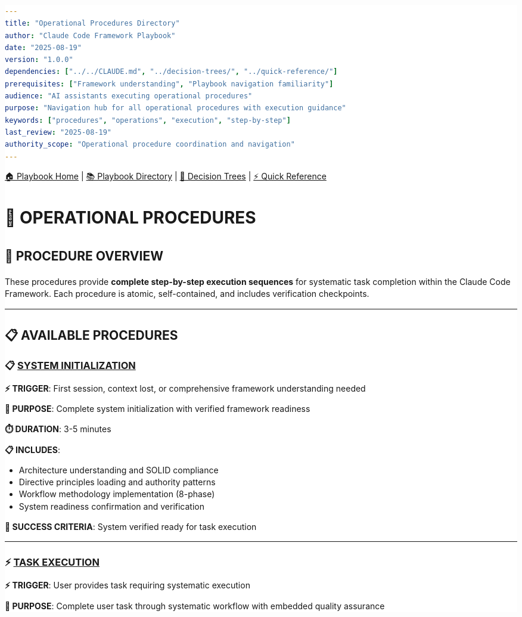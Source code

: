 ```yaml
---
title: "Operational Procedures Directory"
author: "Claude Code Framework Playbook"
date: "2025-08-19"
version: "1.0.0"
dependencies: ["../../CLAUDE.md", "../decision-trees/", "../quick-reference/"]
prerequisites: ["Framework understanding", "Playbook navigation familiarity"]
audience: "AI assistants executing operational procedures"
purpose: "Navigation hub for all operational procedures with execution guidance"
keywords: ["procedures", "operations", "execution", "step-by-step"]
last_review: "2025-08-19"
authority_scope: "Operational procedure coordination and navigation"
---
```


[🏠 Playbook Home](../../CLAUDE.md) | [📚 Playbook Directory](../README.md) | [🌳 Decision Trees](../decision-trees/) | [⚡ Quick Reference](../quick-reference/)

# 🔧 OPERATIONAL PROCEDURES

## 🎯 PROCEDURE OVERVIEW

These procedures provide **complete step-by-step execution sequences** for systematic task completion within the Claude Code Framework. Each procedure is atomic, self-contained, and includes verification checkpoints.

---

## 📋 AVAILABLE PROCEDURES

### 📋 [SYSTEM INITIALIZATION](./system-initialization.md)
**⚡ TRIGGER**: First session, context lost, or comprehensive framework understanding needed

**🎯 PURPOSE**: Complete system initialization with verified framework readiness

**⏱️ DURATION**: 3-5 minutes

**📋 INCLUDES**:
- Architecture understanding and SOLID compliance
- Directive principles loading and authority patterns
- Workflow methodology implementation (8-phase)
- System readiness confirmation and verification

**🎯 SUCCESS CRITERIA**: System verified ready for task execution

---

### ⚡ [TASK EXECUTION](./task-execution.md)
**⚡ TRIGGER**: User provides task requiring systematic execution

**🎯 PURPOSE**: Complete user task through systematic workflow with embedded quality assurance
